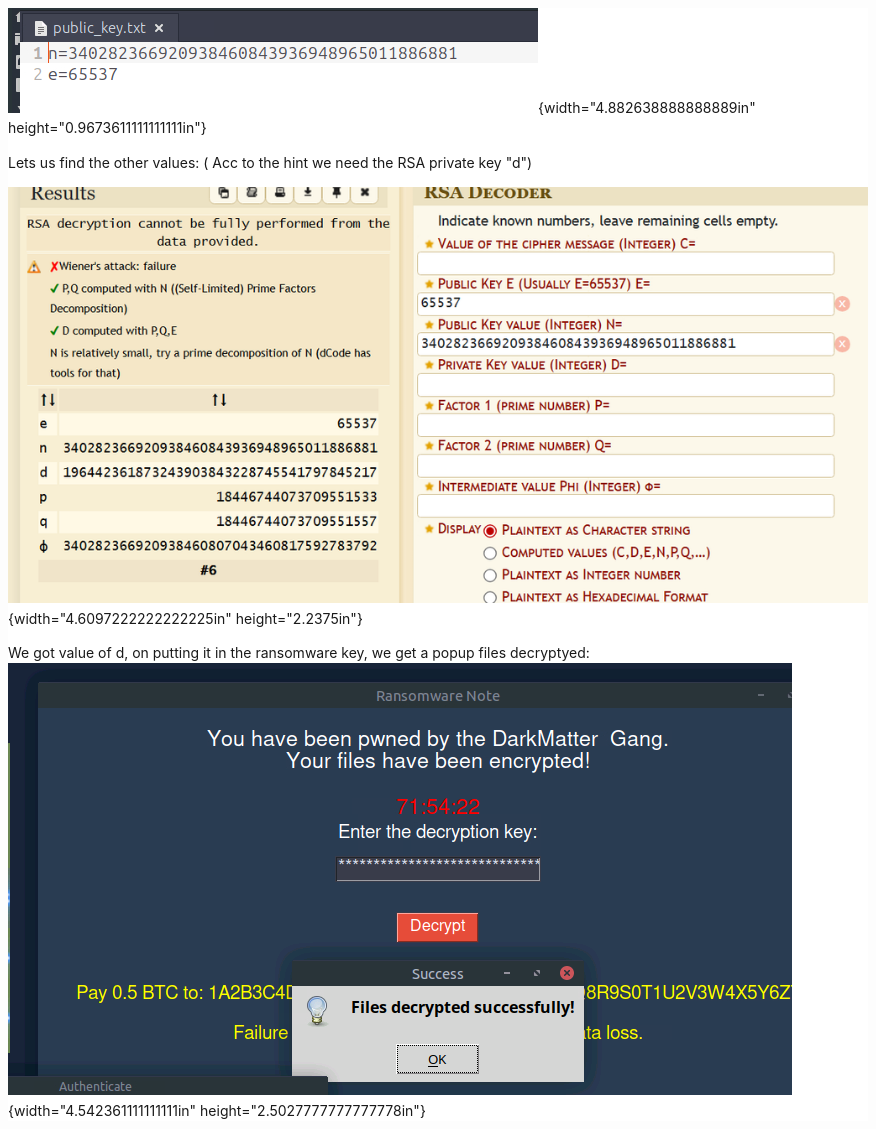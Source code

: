 ![](vertopal_d9b6ba0738434849a5878def2549e522/media/image22.png){width="4.882638888888889in"
height="0.9673611111111111in"}

Lets us find the other values: ( Acc to the hint we need the RSA private
key "d")

![](vertopal_d9b6ba0738434849a5878def2549e522/media/image23.png){width="4.6097222222222225in"
height="2.2375in"}

We got value of d, on putting it in the ransomware key, we get a popup
files decryptyed:\
![](vertopal_d9b6ba0738434849a5878def2549e522/media/image24.png){width="4.542361111111111in"
height="2.5027777777777778in"}
